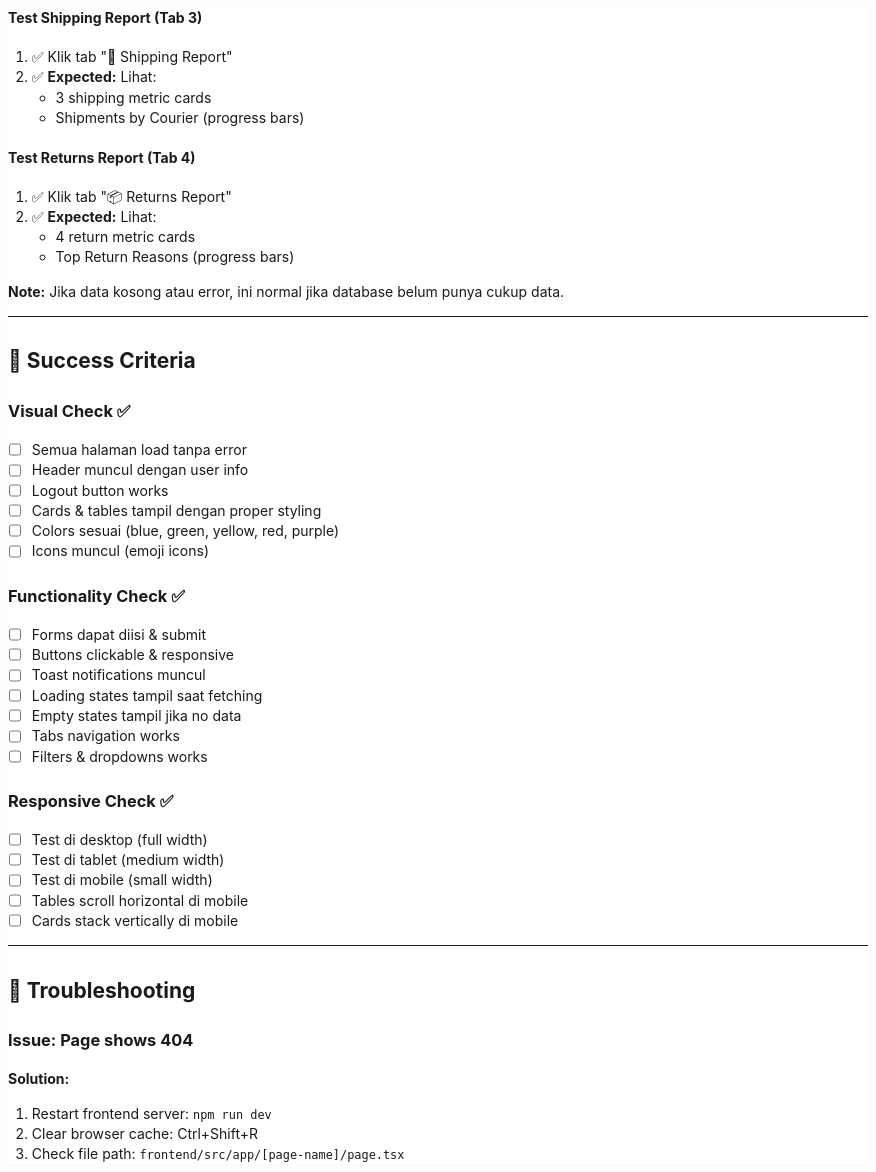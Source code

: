 #### Test Shipping Report (Tab 3)
1. ✅ Klik tab "🚚 Shipping Report"
2. ✅ **Expected:** Lihat:
   - 3 shipping metric cards
   - Shipments by Courier (progress bars)

#### Test Returns Report (Tab 4)
1. ✅ Klik tab "📦 Returns Report"
2. ✅ **Expected:** Lihat:
   - 4 return metric cards
   - Top Return Reasons (progress bars)

**Note:** Jika data kosong atau error, ini normal jika database belum punya cukup data.

---

## 🎯 Success Criteria

### Visual Check ✅
- [ ] Semua halaman load tanpa error
- [ ] Header muncul dengan user info
- [ ] Logout button works
- [ ] Cards & tables tampil dengan proper styling
- [ ] Colors sesuai (blue, green, yellow, red, purple)
- [ ] Icons muncul (emoji icons)

### Functionality Check ✅
- [ ] Forms dapat diisi & submit
- [ ] Buttons clickable & responsive
- [ ] Toast notifications muncul
- [ ] Loading states tampil saat fetching
- [ ] Empty states tampil jika no data
- [ ] Tabs navigation works
- [ ] Filters & dropdowns works

### Responsive Check ✅
- [ ] Test di desktop (full width)
- [ ] Test di tablet (medium width)
- [ ] Test di mobile (small width)
- [ ] Tables scroll horizontal di mobile
- [ ] Cards stack vertically di mobile

---

## 🐛 Troubleshooting

### Issue: Page shows 404
**Solution:**
1. Restart frontend server: `npm run dev`
2. Clear browser cache: Ctrl+Shift+R
3. Check file path: `frontend/src/app/[page-name]/page.tsx`
